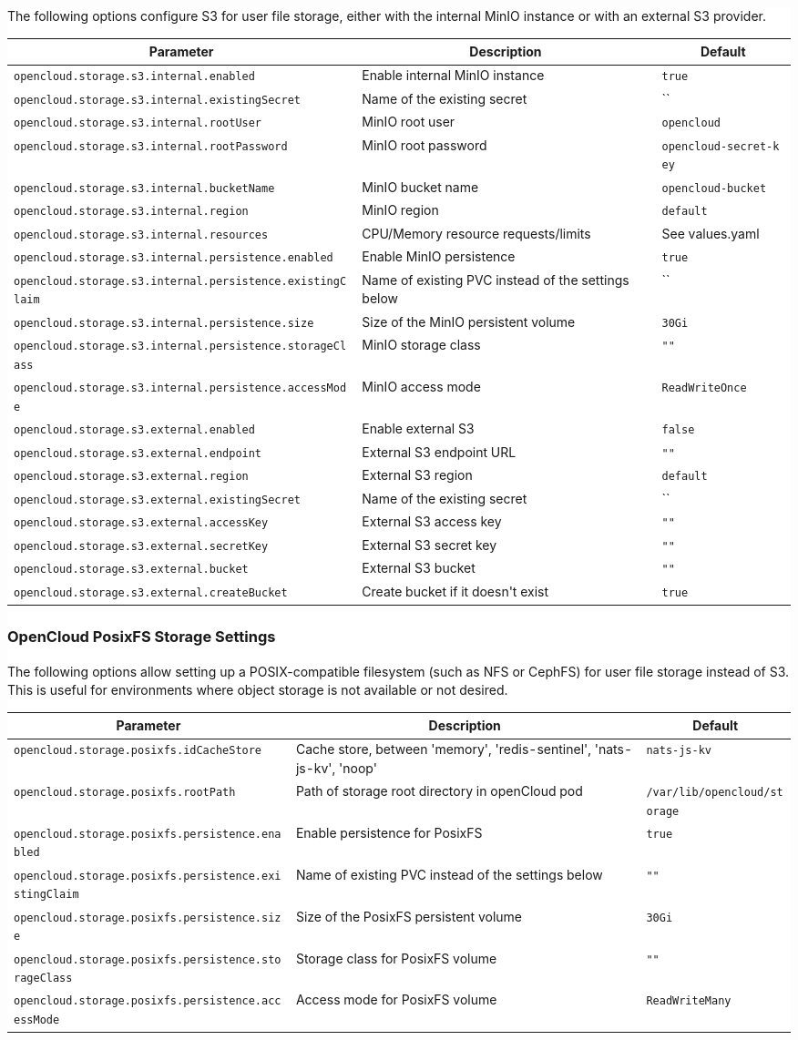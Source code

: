 The following options configure S3 for user file storage, either with the internal MinIO instance or with an external S3 provider.

| Parameter | Description | Default |
| --------- | ----------- | ------- |
| `opencloud.storage.s3.internal.enabled` | Enable internal MinIO instance | `true` |
| `opencloud.storage.s3.internal.existingSecret` | Name of the existing secret | `` |
| `opencloud.storage.s3.internal.rootUser` | MinIO root user | `opencloud` |
| `opencloud.storage.s3.internal.rootPassword` | MinIO root password | `opencloud-secret-key` |
| `opencloud.storage.s3.internal.bucketName` | MinIO bucket name | `opencloud-bucket` |
| `opencloud.storage.s3.internal.region` | MinIO region | `default` |
| `opencloud.storage.s3.internal.resources` | CPU/Memory resource requests/limits | See values.yaml |
| `opencloud.storage.s3.internal.persistence.enabled` | Enable MinIO persistence | `true` |
| `opencloud.storage.s3.internal.persistence.existingClaim` | Name of existing PVC instead of the settings below | `` |
| `opencloud.storage.s3.internal.persistence.size` | Size of the MinIO persistent volume | `30Gi` |
| `opencloud.storage.s3.internal.persistence.storageClass` | MinIO storage class | `""` |
| `opencloud.storage.s3.internal.persistence.accessMode` | MinIO access mode | `ReadWriteOnce` |
| `opencloud.storage.s3.external.enabled` | Enable external S3 | `false` |
| `opencloud.storage.s3.external.endpoint` | External S3 endpoint URL | `""` |
| `opencloud.storage.s3.external.region` | External S3 region | `default` |
| `opencloud.storage.s3.external.existingSecret` | Name of the existing secret | `` |
| `opencloud.storage.s3.external.accessKey` | External S3 access key | `""` |
| `opencloud.storage.s3.external.secretKey` | External S3 secret key | `""` |
| `opencloud.storage.s3.external.bucket` | External S3 bucket | `""` |
| `opencloud.storage.s3.external.createBucket` | Create bucket if it doesn't exist | `true` |

### OpenCloud PosixFS Storage Settings

The following options allow setting up a POSIX-compatible filesystem (such as NFS or CephFS) for user file storage instead of S3. This is useful for environments where object storage is not available or not desired.

| Parameter | Description | Default |
| --------- | ----------- | ------- |
| `opencloud.storage.posixfs.idCacheStore` | Cache store, between 'memory', 'redis-sentinel', 'nats-js-kv', 'noop' | `nats-js-kv` |
| `opencloud.storage.posixfs.rootPath` | Path of storage root directory in openCloud pod | `/var/lib/opencloud/storage` |
| `opencloud.storage.posixfs.persistence.enabled` | Enable persistence for PosixFS | `true` |
| `opencloud.storage.posixfs.persistence.existingClaim` | Name of existing PVC instead of the settings below | `""` |
| `opencloud.storage.posixfs.persistence.size` | Size of the PosixFS persistent volume | `30Gi` |
| `opencloud.storage.posixfs.persistence.storageClass` | Storage class for PosixFS volume | `""` |
| `opencloud.storage.posixfs.persistence.accessMode` | Access mode for PosixFS volume | `ReadWriteMany` |
